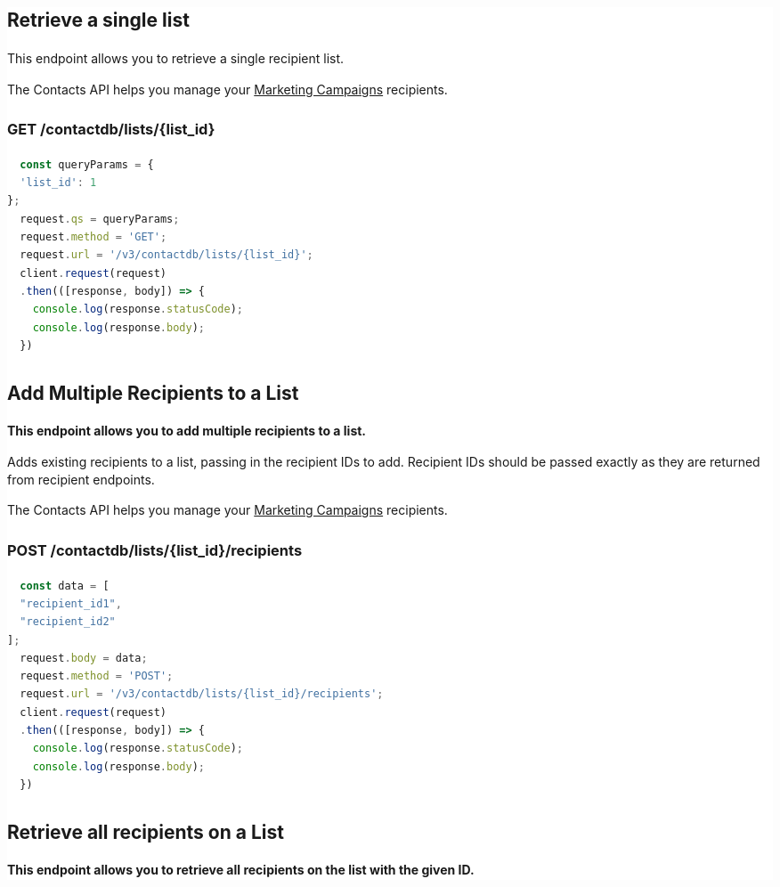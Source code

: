 ## Retrieve a single list

This endpoint allows you to retrieve a single recipient list.

The Contacts API helps you manage your [Marketing Campaigns](https://sendgrid.com/docs/User_Guide/Marketing_Campaigns/index.html) recipients.

### GET /contactdb/lists/{list_id}


```javascript
  const queryParams = {
  'list_id': 1
};
  request.qs = queryParams;
  request.method = 'GET';
  request.url = '/v3/contactdb/lists/{list_id}';
  client.request(request)
  .then(([response, body]) => {
    console.log(response.statusCode);
    console.log(response.body);
  })
```
## Add Multiple Recipients to a List

**This endpoint allows you to add multiple recipients to a list.**

Adds existing recipients to a list, passing in the recipient IDs to add. Recipient IDs should be passed exactly as they are returned from recipient endpoints.

The Contacts API helps you manage your [Marketing Campaigns](https://sendgrid.com/docs/User_Guide/Marketing_Campaigns/index.html) recipients.

### POST /contactdb/lists/{list_id}/recipients


```javascript
  const data = [
  "recipient_id1", 
  "recipient_id2"
];
  request.body = data;
  request.method = 'POST';
  request.url = '/v3/contactdb/lists/{list_id}/recipients';
  client.request(request)
  .then(([response, body]) => {
    console.log(response.statusCode);
    console.log(response.body);
  })
```
## Retrieve all recipients on a List

**This endpoint allows you to retrieve all recipients on the list with the given ID.** 
